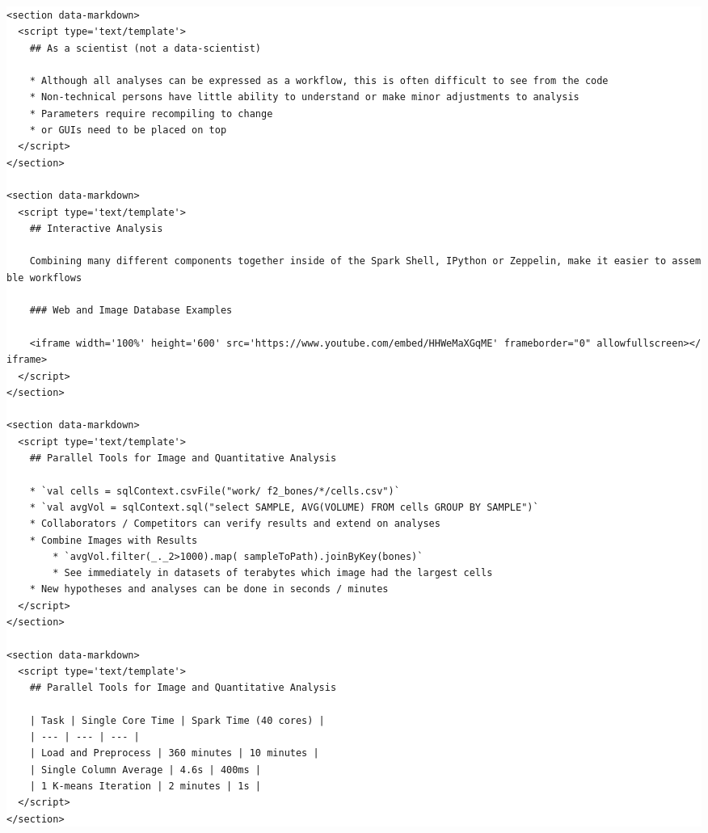     <section data-markdown>
      <script type='text/template'>
        ## As a scientist (not a data-scientist)

        * Although all analyses can be expressed as a workflow, this is often difficult to see from the code
        * Non-technical persons have little ability to understand or make minor adjustments to analysis
        * Parameters require recompiling to change
        * or GUIs need to be placed on top
      </script>
    </section>

    <section data-markdown>
      <script type='text/template'>
        ## Interactive Analysis

        Combining many different components together inside of the Spark Shell, IPython or Zeppelin, make it easier to assemble workflows

        ### Web and Image Database Examples

        <iframe width='100%' height='600' src='https://www.youtube.com/embed/HHWeMaXGqME' frameborder="0" allowfullscreen></iframe>
      </script>
    </section>

    <section data-markdown>
      <script type='text/template'>
        ## Parallel Tools for Image and Quantitative Analysis

        * `val cells = sqlContext.csvFile("work/ f2_bones/*/cells.csv")`
        * `val avgVol = sqlContext.sql("select SAMPLE, AVG(VOLUME) FROM cells GROUP BY SAMPLE")`
        * Collaborators / Competitors can verify results and extend on analyses
        * Combine Images with Results
            * `avgVol.filter(_._2>1000).map( sampleToPath).joinByKey(bones)`
            * See immediately in datasets of terabytes which image had the largest cells
        * New hypotheses and analyses can be done in seconds / minutes
      </script>
    </section>

    <section data-markdown>
      <script type='text/template'>
        ## Parallel Tools for Image and Quantitative Analysis

        | Task | Single Core Time | Spark Time (40 cores) |
        | --- | --- | --- |
        | Load and Preprocess | 360 minutes | 10 minutes |
        | Single Column Average | 4.6s | 400ms |
        | 1 K-means Iteration | 2 minutes | 1s |
      </script>
    </section>
